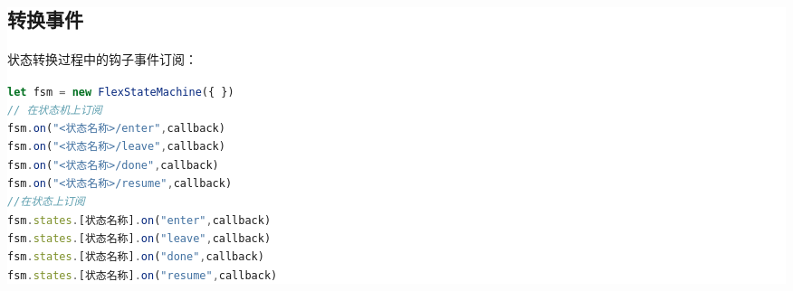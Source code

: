 ## 转换事件
状态转换过程中的钩子事件订阅：

```typescript
let fsm = new FlexStateMachine({ })
// 在状态机上订阅
fsm.on("<状态名称>/enter",callback)
fsm.on("<状态名称>/leave",callback)
fsm.on("<状态名称>/done",callback)
fsm.on("<状态名称>/resume",callback)
//在状态上订阅
fsm.states.[状态名称].on("enter",callback)
fsm.states.[状态名称].on("leave",callback)
fsm.states.[状态名称].on("done",callback)
fsm.states.[状态名称].on("resume",callback)

```
